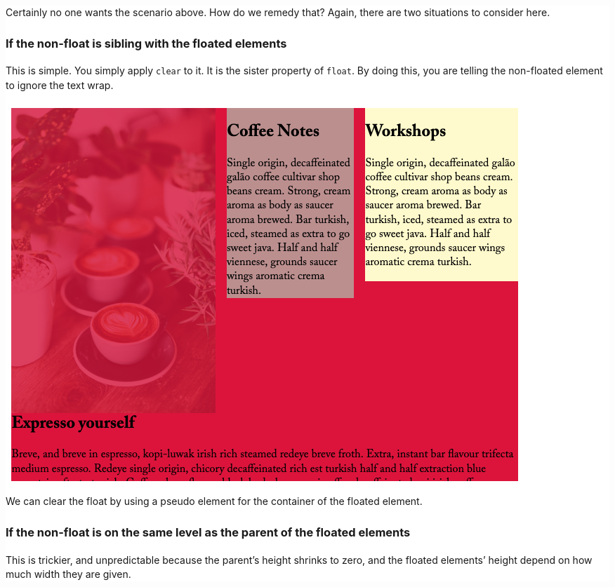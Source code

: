 Certainly no one wants the scenario above. How do we remedy that? Again, there are two situations to consider here.

### If the non-float is sibling with the floated elements

This is simple. You simply apply `clear` to it. It is the sister property of `float`. By doing this, you are telling the non-floated element to ignore the text wrap.

![clear float](clear-float.png)

We can clear the float by using a pseudo element for the container of the floated element.

### If the non-float is on the same level as the parent of the floated elements

This is trickier, and unpredictable because the parent’s height shrinks to zero, and the floated elements’ height depend on how much width they are given.